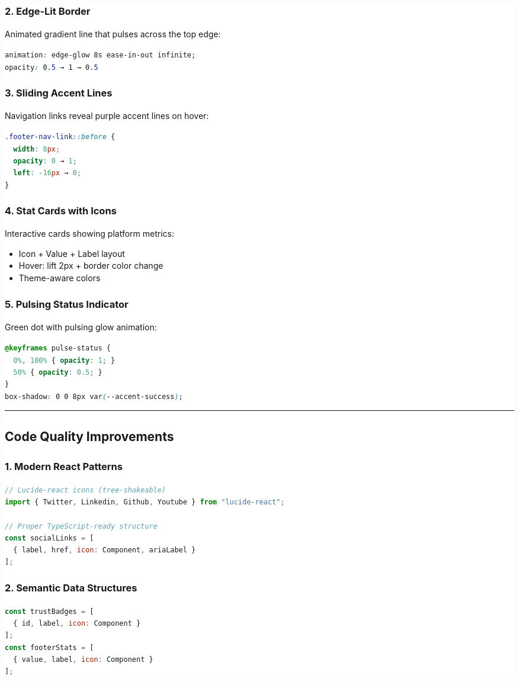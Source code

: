 ### 2. **Edge-Lit Border**
Animated gradient line that pulses across the top edge:
```css
animation: edge-glow 8s ease-in-out infinite;
opacity: 0.5 → 1 → 0.5
```

### 3. **Sliding Accent Lines**
Navigation links reveal purple accent lines on hover:
```css
.footer-nav-link::before {
  width: 8px;
  opacity: 0 → 1;
  left: -16px → 0;
}
```

### 4. **Stat Cards with Icons**
Interactive cards showing platform metrics:
- Icon + Value + Label layout
- Hover: lift 2px + border color change
- Theme-aware colors

### 5. **Pulsing Status Indicator**
Green dot with pulsing glow animation:
```css
@keyframes pulse-status {
  0%, 100% { opacity: 1; }
  50% { opacity: 0.5; }
}
box-shadow: 0 0 8px var(--accent-success);
```

---

## Code Quality Improvements

### 1. **Modern React Patterns**
```javascript
// Lucide-react icons (tree-shakeable)
import { Twitter, Linkedin, Github, Youtube } from "lucide-react";

// Proper TypeScript-ready structure
const socialLinks = [
  { label, href, icon: Component, ariaLabel }
];
```

### 2. **Semantic Data Structures**
```javascript
const trustBadges = [
  { id, label, icon: Component }
];
const footerStats = [
  { value, label, icon: Component }
];
```
